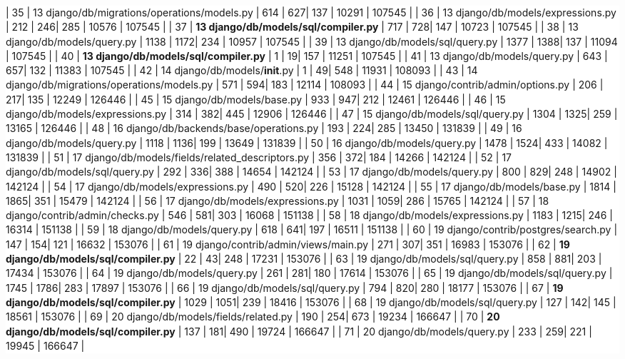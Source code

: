 | 35 | 13 django/db/migrations/operations/models.py | 614 | 627| 137 | 10291 | 107545 | 
| 36 | 13 django/db/models/expressions.py | 212 | 246| 285 | 10576 | 107545 | 
| 37 | **13 django/db/models/sql/compiler.py** | 717 | 728| 147 | 10723 | 107545 | 
| 38 | 13 django/db/models/query.py | 1138 | 1172| 234 | 10957 | 107545 | 
| 39 | 13 django/db/models/sql/query.py | 1377 | 1388| 137 | 11094 | 107545 | 
| 40 | **13 django/db/models/sql/compiler.py** | 1 | 19| 157 | 11251 | 107545 | 
| 41 | 13 django/db/models/query.py | 643 | 657| 132 | 11383 | 107545 | 
| 42 | 14 django/db/models/__init__.py | 1 | 49| 548 | 11931 | 108093 | 
| 43 | 14 django/db/migrations/operations/models.py | 571 | 594| 183 | 12114 | 108093 | 
| 44 | 15 django/contrib/admin/options.py | 206 | 217| 135 | 12249 | 126446 | 
| 45 | 15 django/db/models/base.py | 933 | 947| 212 | 12461 | 126446 | 
| 46 | 15 django/db/models/expressions.py | 314 | 382| 445 | 12906 | 126446 | 
| 47 | 15 django/db/models/sql/query.py | 1304 | 1325| 259 | 13165 | 126446 | 
| 48 | 16 django/db/backends/base/operations.py | 193 | 224| 285 | 13450 | 131839 | 
| 49 | 16 django/db/models/query.py | 1118 | 1136| 199 | 13649 | 131839 | 
| 50 | 16 django/db/models/query.py | 1478 | 1524| 433 | 14082 | 131839 | 
| 51 | 17 django/db/models/fields/related_descriptors.py | 356 | 372| 184 | 14266 | 142124 | 
| 52 | 17 django/db/models/sql/query.py | 292 | 336| 388 | 14654 | 142124 | 
| 53 | 17 django/db/models/query.py | 800 | 829| 248 | 14902 | 142124 | 
| 54 | 17 django/db/models/expressions.py | 490 | 520| 226 | 15128 | 142124 | 
| 55 | 17 django/db/models/base.py | 1814 | 1865| 351 | 15479 | 142124 | 
| 56 | 17 django/db/models/expressions.py | 1031 | 1059| 286 | 15765 | 142124 | 
| 57 | 18 django/contrib/admin/checks.py | 546 | 581| 303 | 16068 | 151138 | 
| 58 | 18 django/db/models/expressions.py | 1183 | 1215| 246 | 16314 | 151138 | 
| 59 | 18 django/db/models/query.py | 618 | 641| 197 | 16511 | 151138 | 
| 60 | 19 django/contrib/postgres/search.py | 147 | 154| 121 | 16632 | 153076 | 
| 61 | 19 django/contrib/admin/views/main.py | 271 | 307| 351 | 16983 | 153076 | 
| 62 | **19 django/db/models/sql/compiler.py** | 22 | 43| 248 | 17231 | 153076 | 
| 63 | 19 django/db/models/sql/query.py | 858 | 881| 203 | 17434 | 153076 | 
| 64 | 19 django/db/models/query.py | 261 | 281| 180 | 17614 | 153076 | 
| 65 | 19 django/db/models/sql/query.py | 1745 | 1786| 283 | 17897 | 153076 | 
| 66 | 19 django/db/models/sql/query.py | 794 | 820| 280 | 18177 | 153076 | 
| 67 | **19 django/db/models/sql/compiler.py** | 1029 | 1051| 239 | 18416 | 153076 | 
| 68 | 19 django/db/models/sql/query.py | 127 | 142| 145 | 18561 | 153076 | 
| 69 | 20 django/db/models/fields/related.py | 190 | 254| 673 | 19234 | 166647 | 
| 70 | **20 django/db/models/sql/compiler.py** | 137 | 181| 490 | 19724 | 166647 | 
| 71 | 20 django/db/models/query.py | 233 | 259| 221 | 19945 | 166647 | 
